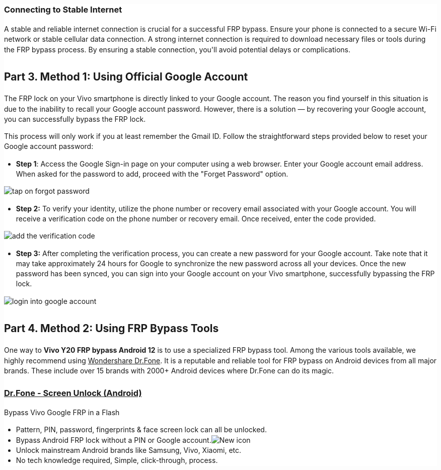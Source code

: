 ### Connecting to Stable Internet

A stable and reliable internet connection is crucial for a successful FRP bypass. Ensure your phone is connected to a secure Wi-Fi network or stable cellular data connection. A strong internet connection is required to download necessary files or tools during the FRP bypass process. By ensuring a stable connection, you'll avoid potential delays or complications.

## Part 3. Method 1: Using Official Google Account

The FRP lock on your Vivo smartphone is directly linked to your Google account. The reason you find yourself in this situation is due to the inability to recall your Google account password. However, there is a solution — by recovering your Google account, you can successfully bypass the FRP lock.

This process will only work if you at least remember the Gmail ID. Follow the straightforward steps provided below to reset your Google account password:

- **Step 1**: Access the Google Sign-in page on your computer using a web browser. Enter your Google account email address. When asked for the password to add, proceed with the "Forget Password" option.

![tap on forgot password](https://images.wondershare.com/drfone/article/2023/07/vivo-frp-bypass-2.jpg)

- **Step 2:** To verify your identity, utilize the phone number or recovery email associated with your Google account. You will receive a verification code on the phone number or recovery email. Once received, enter the code provided.

![add the verification code](https://images.wondershare.com/drfone/article/2023/07/vivo-frp-bypass-3.jpg)

- **Step 3:** After completing the verification process, you can create a new password for your Google account. Take note that it may take approximately 24 hours for Google to synchronize the new password across all your devices. Once the new password has been synced, you can sign into your Google account on your Vivo smartphone, successfully bypassing the FRP lock.

![login into google account](https://images.wondershare.com/drfone/article/2023/07/vivo-frp-bypass-4.jpg)

## Part 4. Method 2: Using FRP Bypass Tools

One way to **Vivo Y20 FRP bypass Android 12** is to use a specialized FRP bypass tool. Among the various tools available, we highly recommend using [Wondershare Dr.Fone](https://tools.techidaily.com/wondershare-dr-fone-unlock-android-screen/). It is a reputable and reliable tool for FRP bypass on Android devices from all major brands. These include over 15 brands with 2000+ Android devices where Dr.Fone can do its magic.



### [Dr.Fone - Screen Unlock (Android)](https://tools.techidaily.com/wondershare-dr-fone-unlock-android-screen/)

Bypass Vivo Google FRP in a Flash

- Pattern, PIN, password, fingerprints & face screen lock can all be unlocked.
- Bypass Android FRP lock without a PIN or Google account.![New icon](https://images.wondershare.com/drfone/others/new_23.png)
- Unlock mainstream Android brands like Samsung, Vivo, Xiaomi, etc.
- No tech knowledge required, Simple, click-through, process.

